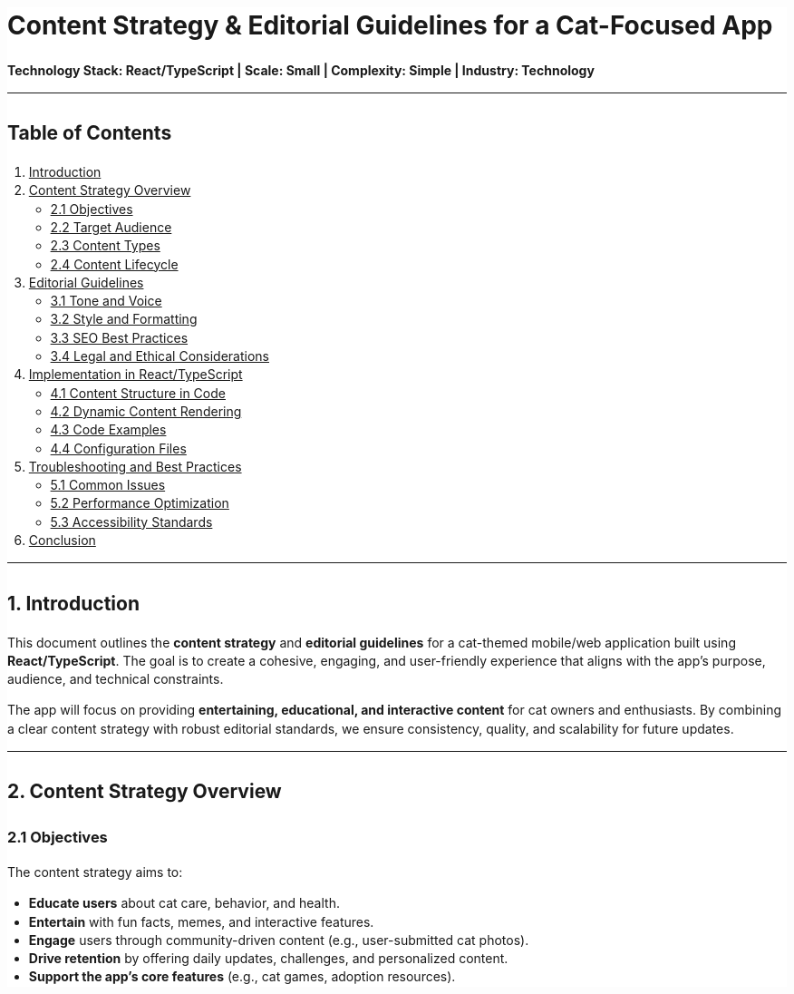 # Content Strategy & Editorial Guidelines for a Cat-Focused App  
**Technology Stack: React/TypeScript | Scale: Small | Complexity: Simple | Industry: Technology**  

---

## Table of Contents  
1. [Introduction](#introduction)  
2. [Content Strategy Overview](#content-strategy-overview)  
   - [2.1 Objectives](#objectives)  
   - [2.2 Target Audience](#target-audience)  
   - [2.3 Content Types](#content-types)  
   - [2.4 Content Lifecycle](#content-lifecycle)  
3. [Editorial Guidelines](#editorial-guidelines)  
   - [3.1 Tone and Voice](#tone-and-voice)  
   - [3.2 Style and Formatting](#style-and-formatting)  
   - [3.3 SEO Best Practices](#seo-best-practices)  
   - [3.4 Legal and Ethical Considerations](#legal-and-ethical-considerations)  
4. [Implementation in React/TypeScript](#implementation-in-reacttypescript)  
   - [4.1 Content Structure in Code](#content-structure-in-code)  
   - [4.2 Dynamic Content Rendering](#dynamic-content-rendering)  
   - [4.3 Code Examples](#code-examples)  
   - [4.4 Configuration Files](#configuration-files)  
5. [Troubleshooting and Best Practices](#troubleshooting-and-best-practices)  
   - [5.1 Common Issues](#common-issues)  
   - [5.2 Performance Optimization](#performance-optimization)  
   - [5.3 Accessibility Standards](#accessibility-standards)  
6. [Conclusion](#conclusion)  

---

## 1. Introduction  
This document outlines the **content strategy** and **editorial guidelines** for a cat-themed mobile/web application built using **React/TypeScript**. The goal is to create a cohesive, engaging, and user-friendly experience that aligns with the app’s purpose, audience, and technical constraints.  

The app will focus on providing **entertaining, educational, and interactive content** for cat owners and enthusiasts. By combining a clear content strategy with robust editorial standards, we ensure consistency, quality, and scalability for future updates.  

---

## 2. Content Strategy Overview  

### 2.1 Objectives  
The content strategy aims to:  
- **Educate users** about cat care, behavior, and health.  
- **Entertain** with fun facts, memes, and interactive features.  
- **Engage** users through community-driven content (e.g., user-submitted cat photos).  
- **Drive retention** by offering daily updates, challenges, and personalized content.  
- **Support the app’s core features** (e.g., cat games, adoption resources).  
